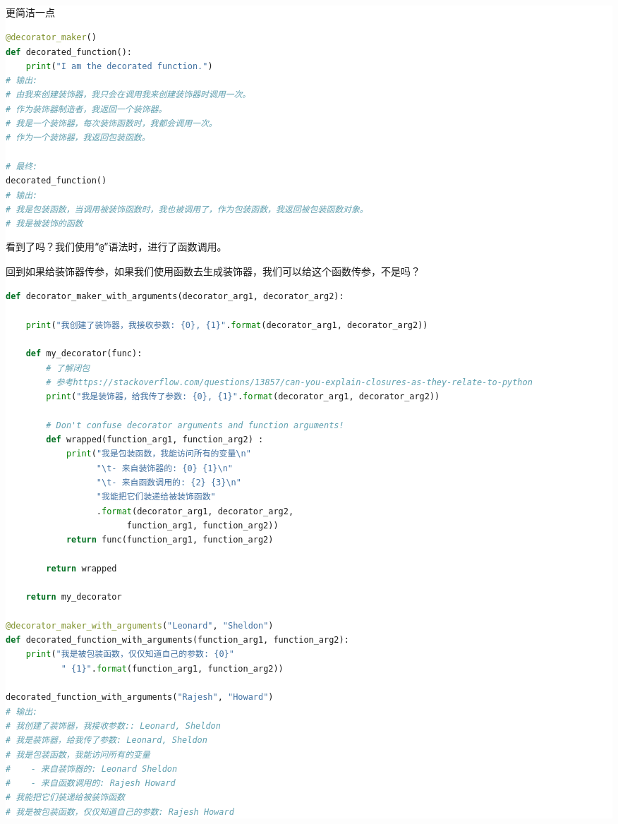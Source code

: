 
更简洁一点

```python
@decorator_maker()
def decorated_function():
    print("I am the decorated function.")
# 输出:
# 由我来创建装饰器，我只会在调用我来创建装饰器时调用一次。
# 作为装饰器制造者，我返回一个装饰器。
# 我是一个装饰器，每次装饰函数时，我都会调用一次。
# 作为一个装饰器，我返回包装函数。

# 最终:
decorated_function()
# 输出:
# 我是包装函数，当调用被装饰函数时，我也被调用了，作为包装函数，我返回被包装函数对象。
# 我是被装饰的函数
```

看到了吗？我们使用“`@`”语法时，进行了函数调用。

回到如果给装饰器传参，如果我们使用函数去生成装饰器，我们可以给这个函数传参，不是吗？

```python
def decorator_maker_with_arguments(decorator_arg1, decorator_arg2):

    print("我创建了装饰器，我接收参数: {0}, {1}".format(decorator_arg1, decorator_arg2))

    def my_decorator(func):
        # 了解闭包
        # 参考https://stackoverflow.com/questions/13857/can-you-explain-closures-as-they-relate-to-python
        print("我是装饰器，给我传了参数: {0}, {1}".format(decorator_arg1, decorator_arg2))

        # Don't confuse decorator arguments and function arguments!
        def wrapped(function_arg1, function_arg2) :
            print("我是包装函数，我能访问所有的变量\n"
                  "\t- 来自装饰器的: {0} {1}\n"
                  "\t- 来自函数调用的: {2} {3}\n"
                  "我能把它们装递给被装饰函数"
                  .format(decorator_arg1, decorator_arg2,
                        function_arg1, function_arg2))
            return func(function_arg1, function_arg2)

        return wrapped

    return my_decorator

@decorator_maker_with_arguments("Leonard", "Sheldon")
def decorated_function_with_arguments(function_arg1, function_arg2):
    print("我是被包装函数，仅仅知道自己的参数: {0}"
           " {1}".format(function_arg1, function_arg2))

decorated_function_with_arguments("Rajesh", "Howard")
# 输出:
# 我创建了装饰器，我接收参数:: Leonard, Sheldon
# 我是装饰器，给我传了参数: Leonard, Sheldon
# 我是包装函数，我能访问所有的变量
#    - 来自装饰器的: Leonard Sheldon
#    - 来自函数调用的: Rajesh Howard
# 我能把它们装递给被装饰函数
# 我是被包装函数，仅仅知道自己的参数: Rajesh Howard
```
